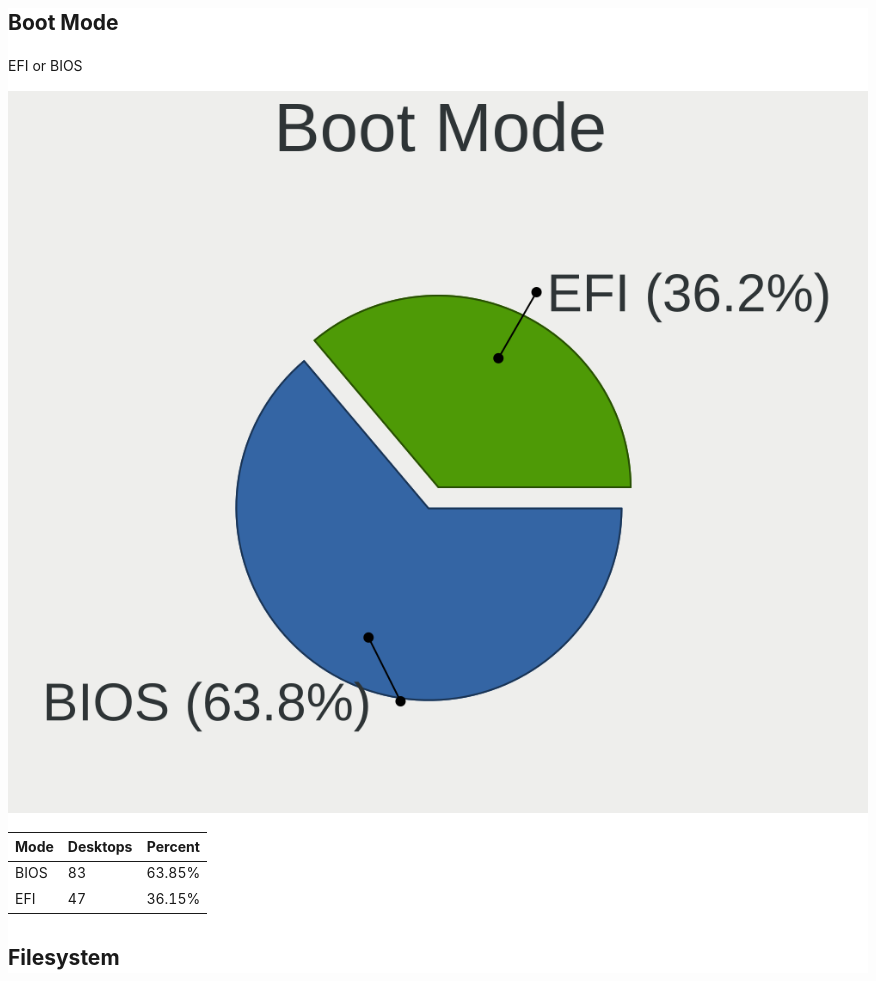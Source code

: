 Boot Mode
---------

EFI or BIOS

![Boot Mode](./images/pie_chart/os_boot_mode.svg)


| Mode | Desktops | Percent |
|------|----------|---------|
| BIOS | 83       | 63.85%  |
| EFI  | 47       | 36.15%  |

Filesystem
----------
